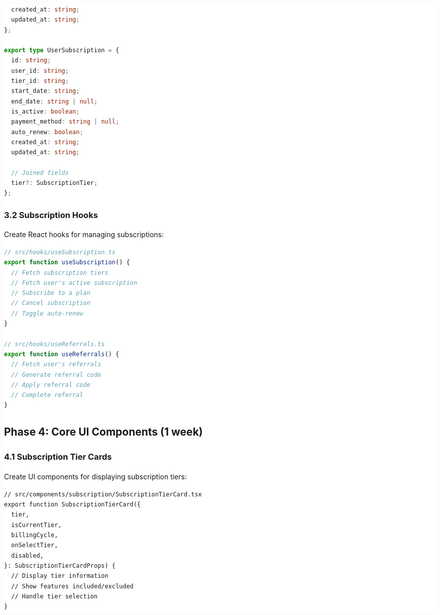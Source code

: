 ```typescript
  created_at: string;
  updated_at: string;
};

export type UserSubscription = {
  id: string;
  user_id: string;
  tier_id: string;
  start_date: string;
  end_date: string | null;
  is_active: boolean;
  payment_method: string | null;
  auto_renew: boolean;
  created_at: string;
  updated_at: string;

  // Joined fields
  tier?: SubscriptionTier;
};
```

### 3.2 Subscription Hooks

Create React hooks for managing subscriptions:

```typescript
// src/hooks/useSubscription.ts
export function useSubscription() {
  // Fetch subscription tiers
  // Fetch user's active subscription
  // Subscribe to a plan
  // Cancel subscription
  // Toggle auto-renew
}

// src/hooks/useReferrals.ts
export function useReferrals() {
  // Fetch user's referrals
  // Generate referral code
  // Apply referral code
  // Complete referral
}
```

## Phase 4: Core UI Components (1 week)

### 4.1 Subscription Tier Cards

Create UI components for displaying subscription tiers:

```tsx
// src/components/subscription/SubscriptionTierCard.tsx
export function SubscriptionTierCard({
  tier,
  isCurrentTier,
  billingCycle,
  onSelectTier,
  disabled,
}: SubscriptionTierCardProps) {
  // Display tier information
  // Show features included/excluded
  // Handle tier selection
}
```
